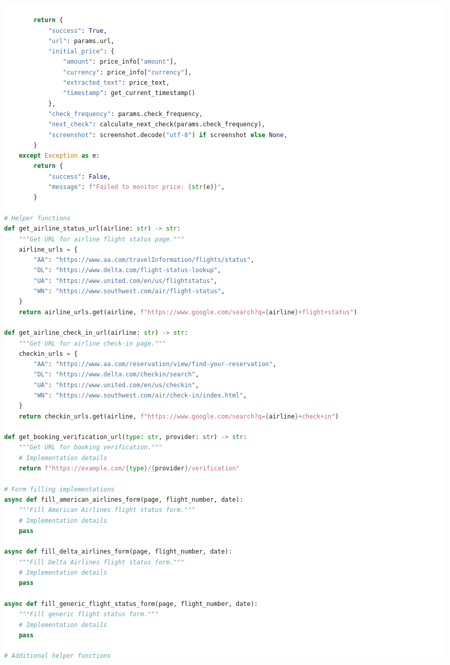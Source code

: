 ```python

        return {
            "success": True,
            "url": params.url,
            "initial_price": {
                "amount": price_info["amount"],
                "currency": price_info["currency"],
                "extracted_text": price_text,
                "timestamp": get_current_timestamp()
            },
            "check_frequency": params.check_frequency,
            "next_check": calculate_next_check(params.check_frequency),
            "screenshot": screenshot.decode("utf-8") if screenshot else None,
        }
    except Exception as e:
        return {
            "success": False,
            "message": f"Failed to monitor price: {str(e)}",
        }

# Helper functions
def get_airline_status_url(airline: str) -> str:
    """Get URL for airline flight status page."""
    airline_urls = {
        "AA": "https://www.aa.com/travelInformation/flights/status",
        "DL": "https://www.delta.com/flight-status-lookup",
        "UA": "https://www.united.com/en/us/flightstatus",
        "WN": "https://www.southwest.com/air/flight-status",
    }
    return airline_urls.get(airline, f"https://www.google.com/search?q={airline}+flight+status")

def get_airline_check_in_url(airline: str) -> str:
    """Get URL for airline check-in page."""
    checkin_urls = {
        "AA": "https://www.aa.com/reservation/view/find-your-reservation",
        "DL": "https://www.delta.com/checkin/search",
        "UA": "https://www.united.com/en/us/checkin",
        "WN": "https://www.southwest.com/air/check-in/index.html",
    }
    return checkin_urls.get(airline, f"https://www.google.com/search?q={airline}+check+in")

def get_booking_verification_url(type: str, provider: str) -> str:
    """Get URL for booking verification."""
    # Implementation details
    return f"https://example.com/{type}/{provider}/verification"

# Form filling implementations
async def fill_american_airlines_form(page, flight_number, date):
    """Fill American Airlines flight status form."""
    # Implementation details
    pass

async def fill_delta_airlines_form(page, flight_number, date):
    """Fill Delta Airlines flight status form."""
    # Implementation details
    pass

async def fill_generic_flight_status_form(page, flight_number, date):
    """Fill generic flight status form."""
    # Implementation details
    pass

# Additional helper functions
```